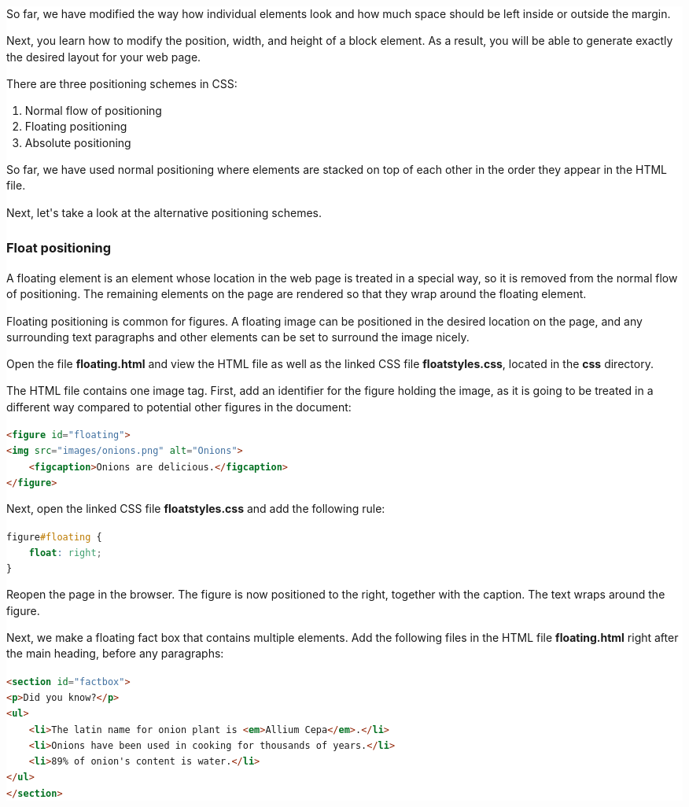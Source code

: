 So far, we have modified the way how individual elements look and how much space should be left inside or outside the margin.

Next, you learn how to modify the position, width, and height of a block element. As a result, you will be able to generate exactly the desired layout for your web page.

There are three positioning schemes in CSS:

1. Normal flow of positioning
2. Floating positioning
3. Absolute positioning

So far, we have used normal positioning where elements are stacked on top of each other in the order they appear in the HTML file.

Next, let's take a look at the alternative positioning schemes.

### Float positioning

A floating element is an element whose location in the web page is treated in a special way, so it is removed from the normal flow of positioning. The remaining elements on the page are rendered so that they wrap around the floating element.

Floating positioning is common for figures. A floating image can be positioned in the desired location on the page, and any surrounding text paragraphs and other elements can be set to surround the image nicely.

Open the file **floating.html** and view the HTML file as well as the linked CSS file **floatstyles.css**, located in the **css** directory.

The HTML file contains one image tag. First, add an identifier for the figure holding the image, as it is going to be treated in a different way compared to potential other figures in the document:

```html
<figure id="floating">
<img src="images/onions.png" alt="Onions">
    <figcaption>Onions are delicious.</figcaption>
</figure>
```

Next, open the linked CSS file **floatstyles.css** and add the following rule:
```css
figure#floating {
    float: right;
}
```

Reopen the page in the browser. The figure is now positioned to the right, together with the caption. The text wraps around the figure.

Next, we make a floating fact box that contains multiple elements. Add the following files in the HTML file **floating.html** right after the main heading, before any paragraphs:


```html
<section id="factbox">    
<p>Did you know?</p>
<ul>
    <li>The latin name for onion plant is <em>Allium Cepa</em>.</li>
    <li>Onions have been used in cooking for thousands of years.</li>
    <li>89% of onion's content is water.</li>
</ul>
</section> 

```
